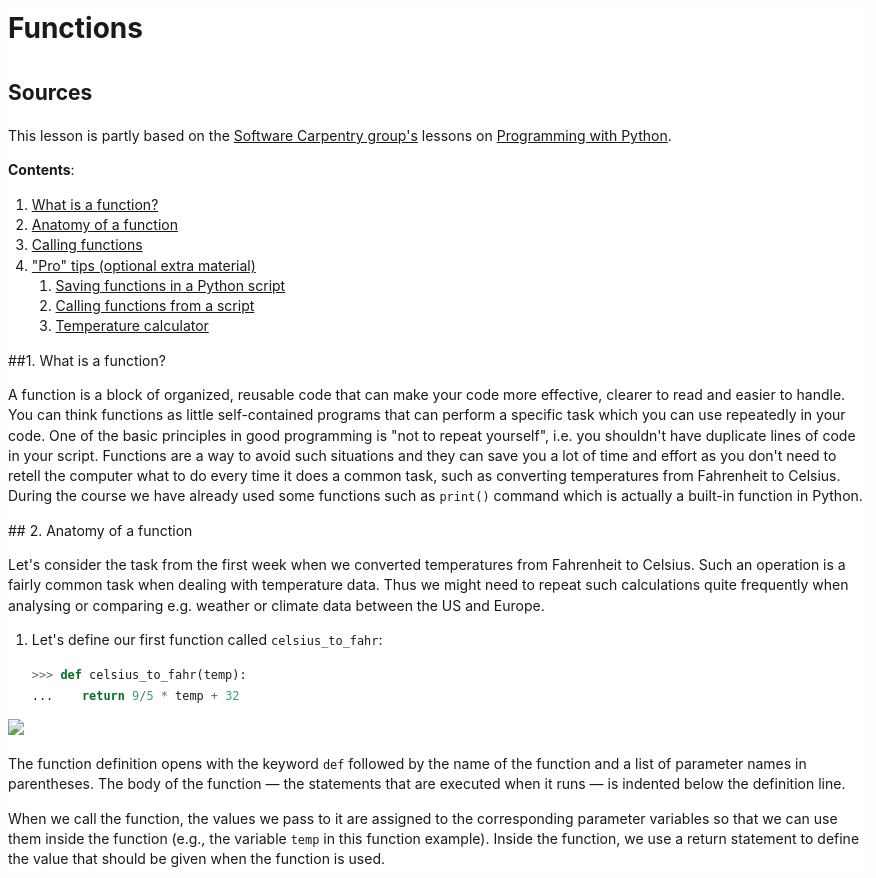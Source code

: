 # Functions

## Sources
This lesson is partly based on the [Software Carpentry group's](http://software-carpentry.org/) lessons on [Programming with Python](http://swcarpentry.github.io/python-novice-inflammation/).

**Contents**:

 1. [What is a function?](#1)
 2. [Anatomy of a function](#2)
 3. [Calling functions](#3)
 4. ["Pro" tips (optional extra material)](#4)
    1. [Saving functions in a Python script](#4.1)
    2. [Calling functions from a script](#4.2)
    3. [Temperature calculator](#4.3)

##<a name="1">1. What is a function?

A function is a block of organized, reusable code that can make your code more effective, clearer to read and easier to handle. 
You can think functions as little self-contained programs that can perform a specific task which you can use repeatedly in your code. 
One of the basic principles in good programming is "not to repeat yourself", i.e. you shouldn't have duplicate lines of code in your script.
Functions are a way to avoid such situations and they can save you a lot of time and effort as you don't need to retell the computer what to do every time it does a common task, such as converting temperatures from Fahrenheit to Celsius.
During the course we have already used some functions such as `print()` command which is actually a built-in function in Python.

##<a name="2"> 2. Anatomy of a function

Let's consider the task from the first week when we converted temperatures from Fahrenheit to Celsius.
Such an operation is a fairly common task when dealing with temperature data.
Thus we might need to repeat such calculations quite frequently when analysing or comparing e.g. weather or climate data between the US and Europe.

1. Let's define our first function called `celsius_to_fahr`:

    ```python
    >>> def celsius_to_fahr(temp):
    ...    return 9/5 * temp + 32
    ```
  
<img src="https://github.com/Python-for-geo-people/Functions-and-libraries/blob/master/img/Function_anatomy.png" width="400">

The function definition opens with the keyword `def` followed by the name of the function and a list of parameter names in parentheses.
The body of the function — the statements that are executed when it runs — is indented below the definition line.

When we call the function, the values we pass to it are assigned to the corresponding parameter variables so that we can use them inside the function (e.g., the variable `temp` in this function example).
Inside the function, we use a return statement to define the value that should be given when the function is used.
